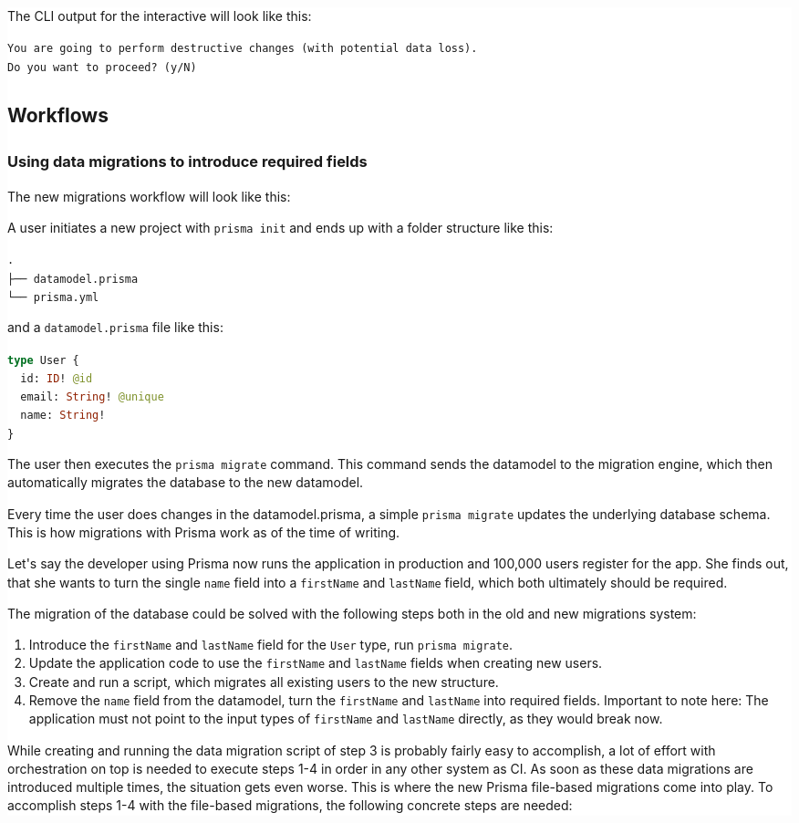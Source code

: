 The CLI output for the interactive will look like this:

```
You are going to perform destructive changes (with potential data loss).
Do you want to proceed? (y/N)
```

## Workflows

### Using data migrations to introduce required fields

The new migrations workflow will look like this:

A user initiates a new project with `prisma init` and ends up with a folder structure like this:

```
.
├── datamodel.prisma
└── prisma.yml
```

and a `datamodel.prisma` file like this:

```graphql
type User {
  id: ID! @id
  email: String! @unique
  name: String!
}
```

The user then executes the `prisma migrate` command. This command sends the datamodel to the migration engine, which then automatically migrates the database to the new datamodel.

Every time the user does changes in the datamodel.prisma, a simple `prisma migrate` updates the underlying database schema. This is how migrations with Prisma work as of the time of writing.

Let's say the developer using Prisma now runs the application in production and 100,000 users register for the app.
She finds out, that she wants to turn the single `name` field into a `firstName` and `lastName` field, which both ultimately should be required.

The migration of the database could be solved with the following steps both in the old and new migrations system:

1. Introduce the `firstName` and `lastName` field for the `User` type, run `prisma migrate`.
2. Update the application code to use the `firstName` and `lastName` fields when creating new users.
3. Create and run a script, which migrates all existing users to the new structure.
4. Remove the `name` field from the datamodel, turn the `firstName` and `lastName` into required fields.
   Important to note here: The application must not point to the input types of `firstName` and `lastName` directly, as they would break now.

While creating and running the data migration script of step 3 is probably fairly easy to accomplish, a lot of effort with orchestration on top is needed to execute steps 1-4 in order in any other system as CI.
As soon as these data migrations are introduced multiple times, the situation gets even worse.
This is where the new Prisma file-based migrations come into play. To accomplish steps 1-4 with the file-based migrations, the following concrete steps are needed:
